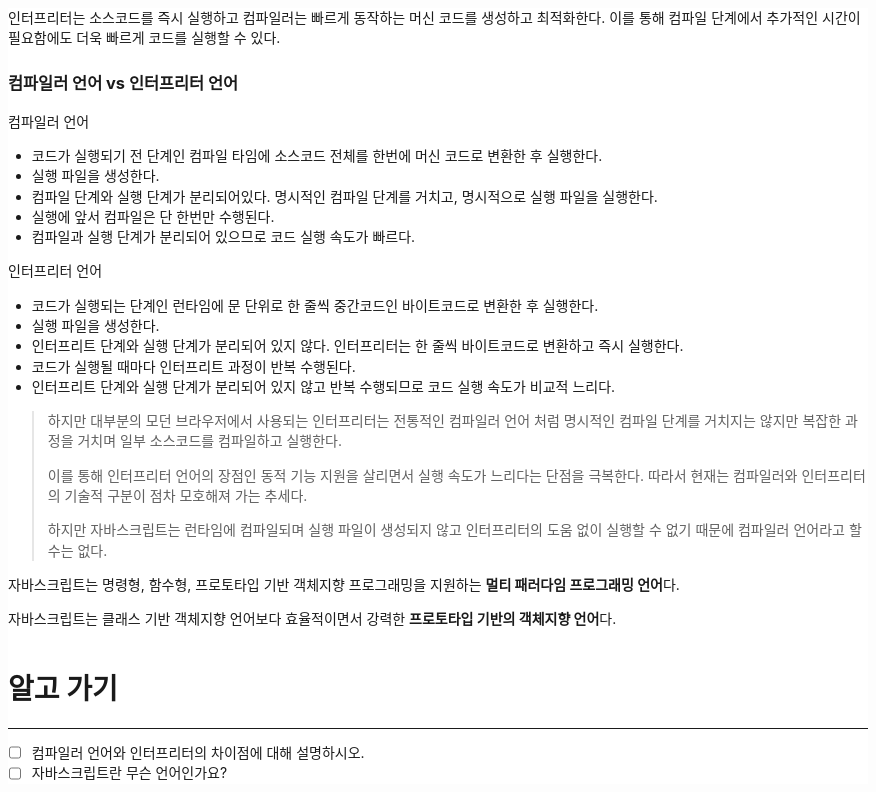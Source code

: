 인터프리터는 소스코드를 즉시 실행하고 컴파일러는 빠르게 동작하는 머신 코드를 생성하고 최적화한다.
이를 통해 컴파일 단계에서 추가적인 시간이 필요함에도 더욱 빠르게 코드를 실행할 수 있다.

### 컴파일러 언어 vs 인터프리터 언어
컴파일러 언어
- 코드가 실행되기 전 단계인 컴파일 타임에  소스코드 전체를 한번에 머신 코드로 변환한 후 실행한다.
- 실행 파일을 생성한다.
- 컴파일 단계와 실행 단계가 분리되어있다. 명시적인 컴파일 단계를 거치고, 명시적으로 실행 파일을 실행한다.
- 실행에 앞서 컴파일은 단 한번만 수행된다.
- 컴파일과 실행 단계가 분리되어 있으므로 코드 실행 속도가 빠르다.

인터프리터 언어
- 코드가 실행되는 단계인 런타임에 문 단위로 한 줄씩 중간코드인 바이트코드로 변환한 후 실행한다.
- 실행 파일을 생성한다.
- 인터프리트 단계와 실행 단계가 분리되어 있지 않다. 인터프리터는 한 줄씩 바이트코드로 변환하고 즉시 실행한다.
- 코드가 실행될 때마다 인터프리트 과정이 반복 수행된다.
- 인터프리트 단계와 실행 단계가 분리되어 있지 않고 반복 수행되므로 코드 실행 속도가 비교적 느리다.

>하지만 대부분의 모던 브라우저에서 사용되는 인터프리터는 전통적인 컴파일러 언어 처럼
>명시적인 컴파일 단계를 거치지는 않지만 복잡한 과정을 거치며 일부 소스코드를 컴파일하고 실행한다.
>
> 이를 통해 인터프리터 언어의 장점인 동적 기능 지원을 살리면서 실행 속도가 느리다는 단점을 극복한다.
> 따라서 현재는 컴파일러와 인터프리터의 기술적 구분이 점차 모호해져 가는 추세다.
>
> 하지만 자바스크립트는 런타임에 컴파일되며 실행 파일이 생성되지 않고 인터프리터의 도움 없이 실행할 수 없기  때문에 컴파일러 언어라고 할 수는 없다.

자바스크립트는 명령형, 함수형, 프로토타입 기반 객체지향 프로그래밍을 지원하는 **멀티 패러다임 프로그래밍 언어**다.

자바스크립트는 클래스 기반 객체지향 언어보다 효율적이면서 강력한 **프로토타입 기반의 객체지향 언어**다.

# 알고 가기
---
- [ ] 컴파일러 언어와 인터프리터의 차이점에 대해 설명하시오.
- [ ] 자바스크립트란 무슨 언어인가요?
